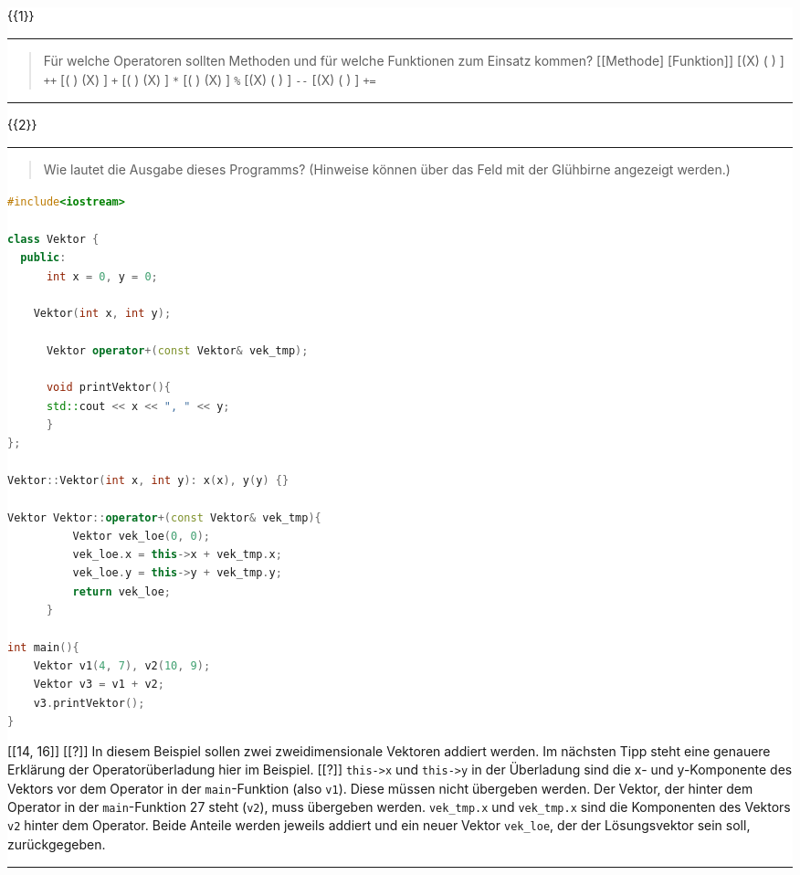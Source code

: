 {{1}}
**************************************************************************
> Für welche Operatoren sollten Methoden und für welche Funktionen zum Einsatz kommen?
[[Methode]  [Funktion]]
[(X)        ( )       ] `++`
[( )        (X)       ] `+`
[( )        (X)       ] `*`
[( )        (X)       ] `%`
[(X)        ( )       ] `--`
[(X)        ( )       ] `+=`
**************************************************************************

{{2}}
**************************************************************************
> Wie lautet die Ausgabe dieses Programms? (Hinweise können über das Feld mit der Glühbirne angezeigt werden.)
```cpp
#include<iostream>

class Vektor {
  public:
	  int x = 0, y = 0;

    Vektor(int x, int y);
	
	  Vektor operator+(const Vektor& vek_tmp);

	  void printVektor(){
      std::cout << x << ", " << y;
      }
};

Vektor::Vektor(int x, int y): x(x), y(y) {}

Vektor Vektor::operator+(const Vektor& vek_tmp){
		  Vektor vek_loe(0, 0);
		  vek_loe.x = this->x + vek_tmp.x;
		  vek_loe.y = this->y + vek_tmp.y;
		  return vek_loe;
	  }

int main(){
	Vektor v1(4, 7), v2(10, 9);
	Vektor v3 = v1 + v2;
	v3.printVektor();
}
```
[[14, 16]]
[[?]] In diesem Beispiel sollen zwei zweidimensionale Vektoren addiert werden. Im nächsten Tipp steht eine genauere Erklärung der Operatorüberladung hier im Beispiel. 
[[?]] `this->x` und `this->y` in der Überladung sind die x- und y-Komponente des Vektors vor dem Operator in der `main`-Funktion (also `v1`). Diese müssen nicht übergeben werden. Der Vektor, der hinter dem Operator in der `main`-Funktion 27 steht (`v2`), muss übergeben werden. `vek_tmp.x` und `vek_tmp.x` sind die Komponenten des Vektors `v2` hinter dem Operator. Beide Anteile werden jeweils addiert und ein neuer Vektor `vek_loe`, der der Lösungsvektor sein soll, zurückgegeben.
**************************************************************************
